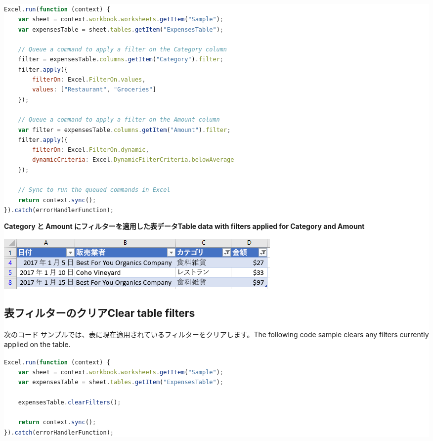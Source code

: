 ```js
Excel.run(function (context) {
    var sheet = context.workbook.worksheets.getItem("Sample");
    var expensesTable = sheet.tables.getItem("ExpensesTable");

    // Queue a command to apply a filter on the Category column
    filter = expensesTable.columns.getItem("Category").filter;
    filter.apply({
        filterOn: Excel.FilterOn.values,
        values: ["Restaurant", "Groceries"]
    });

    // Queue a command to apply a filter on the Amount column
    var filter = expensesTable.columns.getItem("Amount").filter;
    filter.apply({
        filterOn: Excel.FilterOn.dynamic,
        dynamicCriteria: Excel.DynamicFilterCriteria.belowAverage
    });

    // Sync to run the queued commands in Excel
    return context.sync();
}).catch(errorHandlerFunction);
```

<span data-ttu-id="9c2ba-176">**Category と Amount にフィルターを適用した表データ**</span><span class="sxs-lookup"><span data-stu-id="9c2ba-176">**Table data with filters applied for Category and Amount**</span></span>

![[テーブル] でフィルター処理されたExcel。](../images/excel-tables-filters-apply.png)

## <a name="clear-table-filters"></a><span data-ttu-id="9c2ba-178">表フィルターのクリア</span><span class="sxs-lookup"><span data-stu-id="9c2ba-178">Clear table filters</span></span>

<span data-ttu-id="9c2ba-179">次のコード サンプルでは、表に現在適用されているフィルターをクリアします。</span><span class="sxs-lookup"><span data-stu-id="9c2ba-179">The following code sample clears any filters currently applied on the table.</span></span>

```js
Excel.run(function (context) {
    var sheet = context.workbook.worksheets.getItem("Sample");
    var expensesTable = sheet.tables.getItem("ExpensesTable");

    expensesTable.clearFilters();

    return context.sync();
}).catch(errorHandlerFunction);
```
